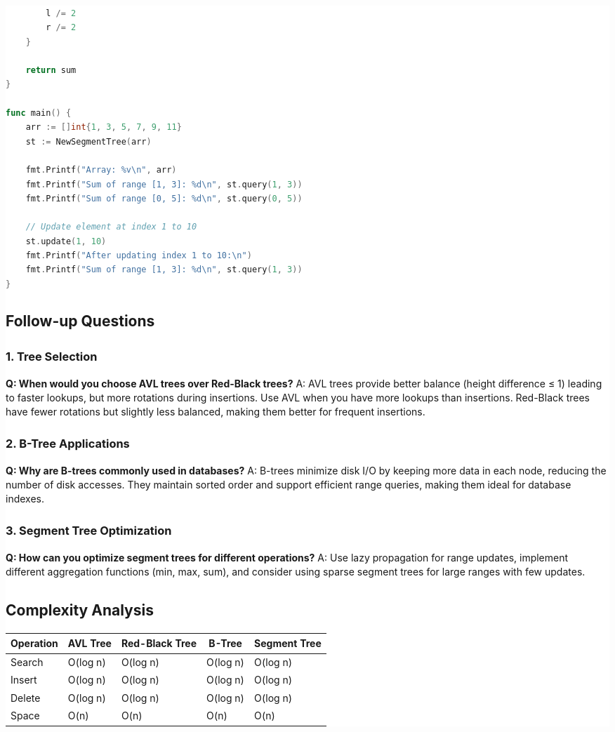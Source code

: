 ```go
        l /= 2
        r /= 2
    }
    
    return sum
}

func main() {
    arr := []int{1, 3, 5, 7, 9, 11}
    st := NewSegmentTree(arr)
    
    fmt.Printf("Array: %v\n", arr)
    fmt.Printf("Sum of range [1, 3]: %d\n", st.query(1, 3))
    fmt.Printf("Sum of range [0, 5]: %d\n", st.query(0, 5))
    
    // Update element at index 1 to 10
    st.update(1, 10)
    fmt.Printf("After updating index 1 to 10:\n")
    fmt.Printf("Sum of range [1, 3]: %d\n", st.query(1, 3))
}
```

## Follow-up Questions

### 1. Tree Selection
**Q: When would you choose AVL trees over Red-Black trees?**
A: AVL trees provide better balance (height difference ≤ 1) leading to faster lookups, but more rotations during insertions. Use AVL when you have more lookups than insertions. Red-Black trees have fewer rotations but slightly less balanced, making them better for frequent insertions.

### 2. B-Tree Applications
**Q: Why are B-trees commonly used in databases?**
A: B-trees minimize disk I/O by keeping more data in each node, reducing the number of disk accesses. They maintain sorted order and support efficient range queries, making them ideal for database indexes.

### 3. Segment Tree Optimization
**Q: How can you optimize segment trees for different operations?**
A: Use lazy propagation for range updates, implement different aggregation functions (min, max, sum), and consider using sparse segment trees for large ranges with few updates.

## Complexity Analysis

| Operation | AVL Tree | Red-Black Tree | B-Tree | Segment Tree |
|-----------|----------|----------------|--------|--------------|
| Search    | O(log n) | O(log n)       | O(log n) | O(log n) |
| Insert    | O(log n) | O(log n)       | O(log n) | O(log n) |
| Delete    | O(log n) | O(log n)       | O(log n) | O(log n) |
| Space     | O(n)     | O(n)           | O(n)    | O(n) |
